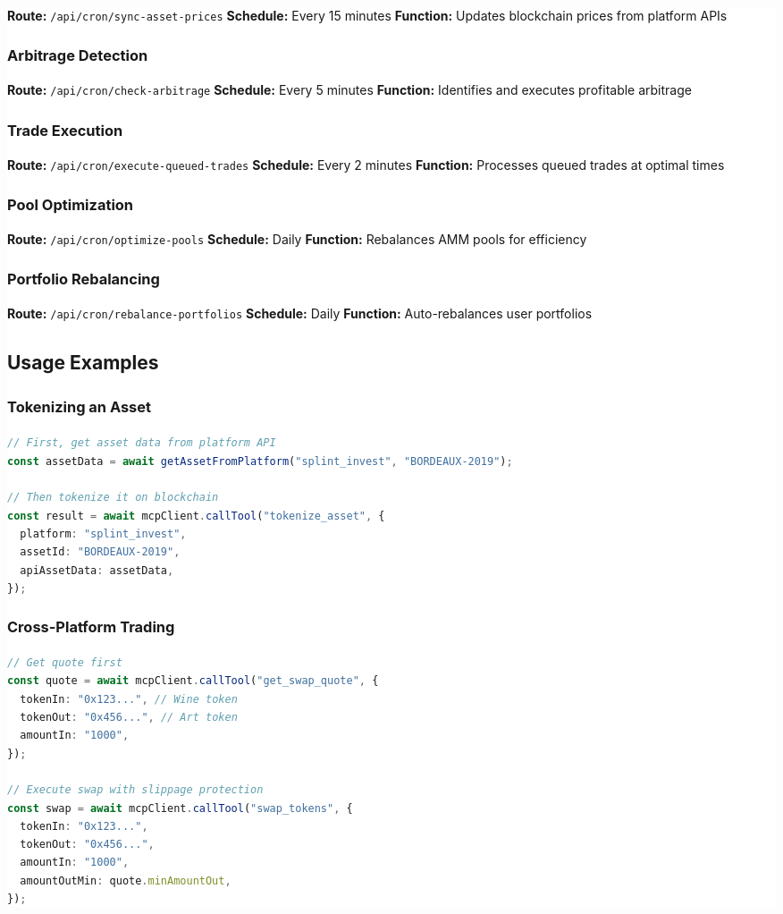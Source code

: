 **Route:** `/api/cron/sync-asset-prices`
**Schedule:** Every 15 minutes
**Function:** Updates blockchain prices from platform APIs

### Arbitrage Detection

**Route:** `/api/cron/check-arbitrage`
**Schedule:** Every 5 minutes
**Function:** Identifies and executes profitable arbitrage

### Trade Execution

**Route:** `/api/cron/execute-queued-trades`
**Schedule:** Every 2 minutes
**Function:** Processes queued trades at optimal times

### Pool Optimization

**Route:** `/api/cron/optimize-pools`
**Schedule:** Daily
**Function:** Rebalances AMM pools for efficiency

### Portfolio Rebalancing

**Route:** `/api/cron/rebalance-portfolios`
**Schedule:** Daily
**Function:** Auto-rebalances user portfolios

## Usage Examples

### Tokenizing an Asset

```typescript
// First, get asset data from platform API
const assetData = await getAssetFromPlatform("splint_invest", "BORDEAUX-2019");

// Then tokenize it on blockchain
const result = await mcpClient.callTool("tokenize_asset", {
  platform: "splint_invest",
  assetId: "BORDEAUX-2019",
  apiAssetData: assetData,
});
```

### Cross-Platform Trading

```typescript
// Get quote first
const quote = await mcpClient.callTool("get_swap_quote", {
  tokenIn: "0x123...", // Wine token
  tokenOut: "0x456...", // Art token
  amountIn: "1000",
});

// Execute swap with slippage protection
const swap = await mcpClient.callTool("swap_tokens", {
  tokenIn: "0x123...",
  tokenOut: "0x456...",
  amountIn: "1000",
  amountOutMin: quote.minAmountOut,
});
```
